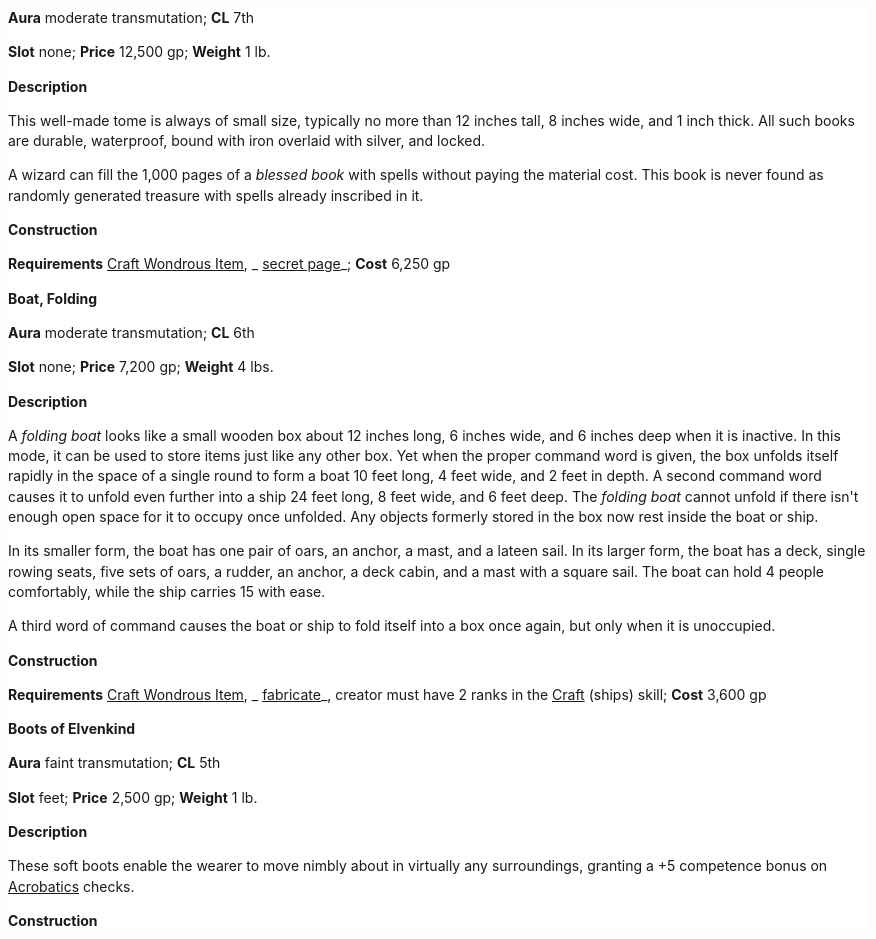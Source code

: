 **Aura** moderate transmutation; **CL** 7th

**Slot** none; **Price** 12,500 gp; **Weight** 1 lb.

**Description**

This well-made tome is always of small size, typically no more than 12 inches tall, 8 inches wide, and 1 inch thick. All such books are durable, waterproof, bound with iron overlaid with silver, and locked.

A wizard can fill the 1,000 pages of a _blessed book_ with spells without paying the material cost. This book is never found as randomly generated treasure with spells already inscribed in it.

**Construction**

**Requirements** [Craft Wondrous Item](../feats.html#_craft-wondrous-item), _ [secret page](../spells/secretPage.html#_secret-page)_; **Cost** 6,250 gp

**Boat, Folding**

**Aura** moderate transmutation; **CL** 6th

**Slot** none; **Price** 7,200 gp; **Weight** 4 lbs.

**Description**

A _folding boat_ looks like a small wooden box about 12 inches long, 6 inches wide, and 6 inches deep when it is inactive. In this mode, it can be used to store items just like any other box. Yet when the proper command word is given, the box unfolds itself rapidly in the space of a single round to form a boat 10 feet long, 4 feet wide, and 2 feet in depth. A second command word causes it to unfold even further into a ship 24 feet long, 8 feet wide, and 6 feet deep. The _folding boat_ cannot unfold if there isn't enough open space for it to occupy once unfolded. Any objects formerly stored in the box now rest inside the boat or ship.

In its smaller form, the boat has one pair of oars, an anchor, a mast, and a lateen sail. In its larger form, the boat has a deck, single rowing seats, five sets of oars, a rudder, an anchor, a deck cabin, and a mast with a square sail. The boat can hold 4 people comfortably, while the ship carries 15 with ease.

A third word of command causes the boat or ship to fold itself into a box once again, but only when it is unoccupied.

**Construction**

**Requirements** [Craft Wondrous Item](../feats.html#_craft-wondrous-item), _ [fabricate](../spells/fabricate.html#_fabricate)_, creator must have 2 ranks in the [Craft](../skills/craft.html#_craft) (ships) skill; **Cost** 3,600 gp

**Boots of Elvenkind**

**Aura** faint transmutation; **CL** 5th

**Slot** feet; **Price** 2,500 gp; **Weight** 1 lb.

**Description**

These soft boots enable the wearer to move nimbly about in virtually any surroundings, granting a +5 competence bonus on [Acrobatics](../skills/acrobatics.html#_acrobatics) checks.

**Construction**
